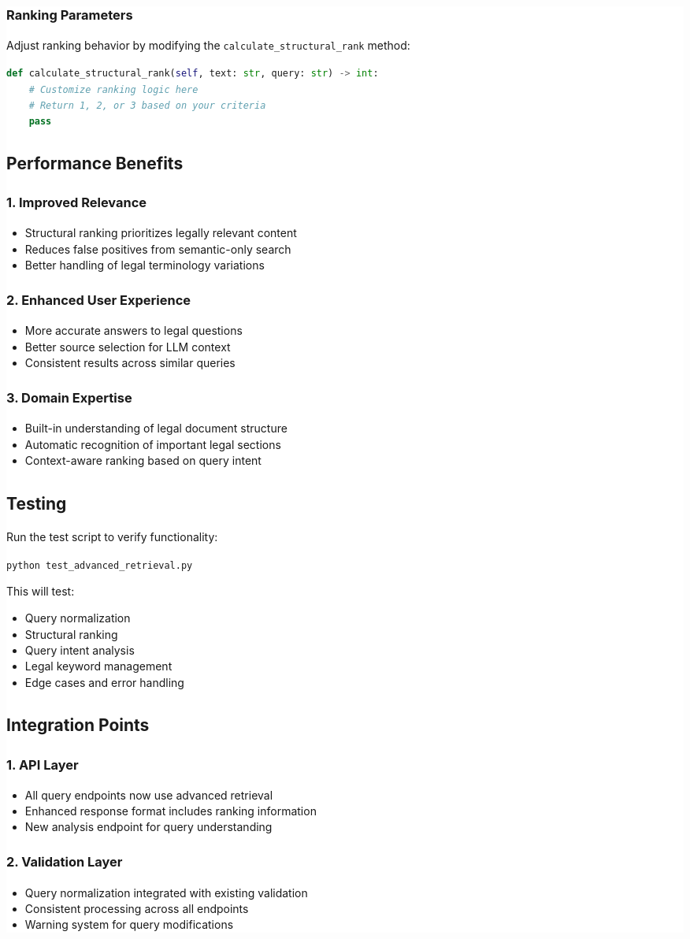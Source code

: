 ### Ranking Parameters

Adjust ranking behavior by modifying the `calculate_structural_rank` method:

```python
def calculate_structural_rank(self, text: str, query: str) -> int:
    # Customize ranking logic here
    # Return 1, 2, or 3 based on your criteria
    pass
```

## Performance Benefits

### 1. **Improved Relevance**
- Structural ranking prioritizes legally relevant content
- Reduces false positives from semantic-only search
- Better handling of legal terminology variations

### 2. **Enhanced User Experience**
- More accurate answers to legal questions
- Better source selection for LLM context
- Consistent results across similar queries

### 3. **Domain Expertise**
- Built-in understanding of legal document structure
- Automatic recognition of important legal sections
- Context-aware ranking based on query intent

## Testing

Run the test script to verify functionality:

```bash
python test_advanced_retrieval.py
```

This will test:
- Query normalization
- Structural ranking
- Query intent analysis
- Legal keyword management
- Edge cases and error handling

## Integration Points

### 1. **API Layer**
- All query endpoints now use advanced retrieval
- Enhanced response format includes ranking information
- New analysis endpoint for query understanding

### 2. **Validation Layer**
- Query normalization integrated with existing validation
- Consistent processing across all endpoints
- Warning system for query modifications
